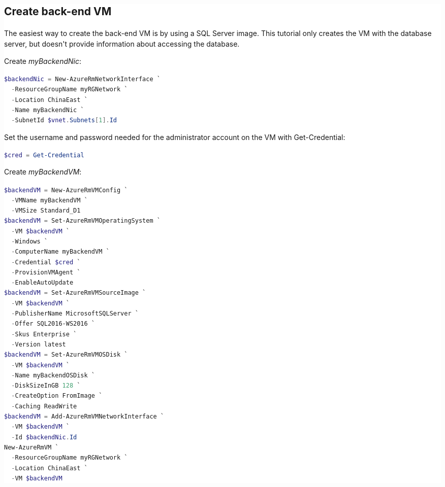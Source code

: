 ## Create back-end VM

The easiest way to create the back-end VM is by using a SQL Server image. This tutorial only creates the VM with the database server, but doesn't provide information about accessing the database.

Create *myBackendNic*:

```powershell
$backendNic = New-AzureRmNetworkInterface `
  -ResourceGroupName myRGNetwork `
  -Location ChinaEast `
  -Name myBackendNic `
  -SubnetId $vnet.Subnets[1].Id
```

Set the username and password needed for the administrator account on the VM with Get-Credential:

```powershell
$cred = Get-Credential
```

Create *myBackendVM*:

```powershell
$backendVM = New-AzureRmVMConfig `
  -VMName myBackendVM `
  -VMSize Standard_D1
$backendVM = Set-AzureRmVMOperatingSystem `
  -VM $backendVM `
  -Windows `
  -ComputerName myBackendVM `
  -Credential $cred `
  -ProvisionVMAgent `
  -EnableAutoUpdate
$backendVM = Set-AzureRmVMSourceImage `
  -VM $backendVM `
  -PublisherName MicrosoftSQLServer `
  -Offer SQL2016-WS2016 `
  -Skus Enterprise `
  -Version latest
$backendVM = Set-AzureRmVMOSDisk `
  -VM $backendVM `
  -Name myBackendOSDisk `
  -DiskSizeInGB 128 `
  -CreateOption FromImage `
  -Caching ReadWrite
$backendVM = Add-AzureRmVMNetworkInterface `
  -VM $backendVM `
  -Id $backendNic.Id
New-AzureRmVM `
  -ResourceGroupName myRGNetwork `
  -Location ChinaEast `
  -VM $backendVM
```
